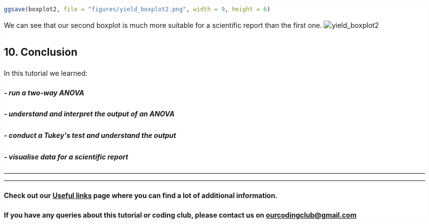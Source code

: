 ```r
ggsave(boxplot2, file = "figures/yield_boxplot2.png", width = 9, height = 6)
```
We can see that our second boxplot is much more suitable for a scientific report than the first one. 
![yield_boxplot2](https://user-images.githubusercontent.com/114161047/205049766-364a3f00-e5cc-48de-91e1-f9a12cd8b53e.png)

<a name="section10"></a>

## 10. Conclusion

In this tutorial we learned:

##### - run a two-way ANOVA
##### - understand and interpret the output of an ANOVA
##### - conduct a Tukey's test and understand the output
##### - visualise data for a scientific report

<hr>
<hr>

#### Check out our <a href="https://ourcodingclub.github.io/links/" target="_blank">Useful links</a> page where you can find a lot of additional information.

#### If you have any queries about this tutorial or coding club, please contact us on ourcodingclub@gmail.com

